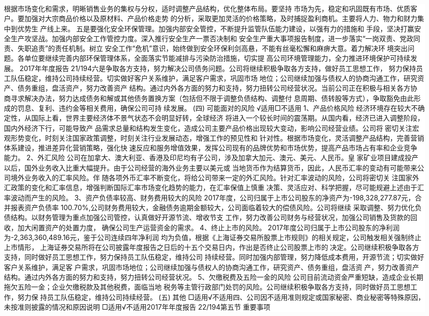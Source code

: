 根据市场变化和需求，明晰销售业务的集权与分权，适时调整产品结构，优化整体布局。要坚持
市场为先，稳定和巩固既有市场、优质客户。要加强对大宗商品价格以及原材料、产品价格走势
的分析，采取更加灵活的价格策略，及时捕捉盈利商机。主要将人力、物力和财力集中到优势生
产线上来。
五是要强化安全环保管理。加强内部安全管控，不断提升监管队伍能力建设，以强有力的措施和
手段，坚决打赢安全生产攻坚战。加强内部安全工作管控力度。深入推行安全生产一票否决制和
安全生产重大事项报告制度，进一步落实“一岗双责、党政同责、失职追责”的责任机制。树立
安全工作“危机”意识，始终做到安全环保利剑高悬，不能有丝毫松懈和麻痹大意。着力解决环
境突出问题。各单位要继续完善内部环保管理体系，全面落实节能减排与污染防治措施，切实提
高公司环境管理能力，全力推进环境保护可持续发展。
2017年年度报告
21/194六是争取各方支持，努力解决公司债务问题。公司将继续积极争取各方支持，做好员工思想工作，
努力保持员工队伍稳定，维持公司持续经营。切实做好客户关系维护，满足客户需求，巩固市场
地位；公司继续加强与债权人的协商沟通工作，研究资产、债务重组，盘活资产，努力改善资产
结构。通过内外各方面的努力和支持，努力扭转公司经营状况。当前公司正在积极与相关各方协
商寻求解决办法，努力达成债务和解或其他债务置换方案（包括但不限于调整负债结构、调整付
息周期、债转股等方式），争取豁免由此形成的罚息、复利、违约金等相关费用，确保公司可持
续发展。
(四)
可能面对的风险
√适用□不适用
1、产品价格风险
经济环境存在较大不确定性，从国际上看，世界主要经济体不景气状态不会明显好转，全球经济
将进入一个较长时间的震荡期。从国内看，经济已进入调整阶段，国内外经济下行，可能导致产
品需求总量和结构发生变化，造成公司主要产品价格出现较大变动，影响公司经营业绩。公司将
密切关注宏观形势变化，时刻关注国家政策调整，时刻关注行业发展动态，增强工作的预见性和
针对性。根据市场变化，灵活调整产品结构，完善营销体系建设，推进差异化营销策略，强化快
速反应和服务增值效果，发挥公司现有的品牌优势和市场优势，提高产品市场占有率和企业竞争
能力。
2、外汇风险
公司在加拿大、澳大利亚、香港及印尼均有子公司，涉及加拿大加元、澳元、美元、人民币。皇
家矿业项目建成投产以后，国外业务收入比重大幅提升。由于公司经营的海外业务主要以美元或
当地货币作为结算货币，因此，人民币汇率的变动有可能带来公司境外业务收入的汇率风险。伴
随各项外币汇率不断变化，将给公司带来一定的外汇风险。针对汇率波动的风险，公司将密切关
注国家外汇政策的变化和汇率信息，增强判断国际汇率市场变化趋势的能力，在汇率保值上慎重
决策、灵活应对、科学把握，尽可能规避上述由于汇率波动而产生的风险。
3、资产负债率较高、财务费用较大的风险
2017年度，公司归属于上市公司股东的净资产为-198,328,277.87元，合并报表资产负债率
100.70%,公司财务费用较大，金融债务逾期金额较大，公司面临着较大的偿债风险。公司将继续
采取调整、努力优化负债结构。以财务管理为重点加强公司管控，认真做好开源节流、增收节支
工作，努力改善公司财务与经营状况，加强公司销售及货款的回收，加大闲置资产的处置力度，
确保公司生产运营资金的需求。
4、终止上市的风险。
2017年度公司归属于上市公司股东的净利润为-2,363,360,489.16元，鉴于公司连续四年净利润
均为负值，根据《上海证券交易所股票上市规则》的相关规定，公司触发相关强制终止上市情形，
上海证券交易所将在公司披露年度报告之日后的十五个交易日内，作出是否终止公司股票上市的
决定。公司继续积极争取各方支持，同时做好员工思想工作，努力保持员工队伍稳定，维持公司
持续经营。同时加强内部管理，努力降低成本费用，开源节流；切实做好客户关系维护，满足客
户需求，巩固市场地位；公司继续加强与债权人的协商沟通工作，研究资产、债务重组，盘活资
产，努力改善资产结构。通过内外各方面的努力和支持，努力扭转公司经营状况。
5、欠缴税费及五险一金的风险
公司目前流动资金严重短缺，造成企业长期拖欠五险一金；企业欠缴税款及其他税费，面临当地
税务等主管行政部门处罚的风险。公司继续积极争取各方支持，同时做好员工思想工作，努力保
持员工队伍稳定，维持公司持续经营。
(五)
其他
□适用√不适用四、公司因不适用准则规定或国家秘密、商业秘密等特殊原因，未按准则披露的情况和原因说明
□适用√不适用2017年年度报告
22/194第五节
重要事项